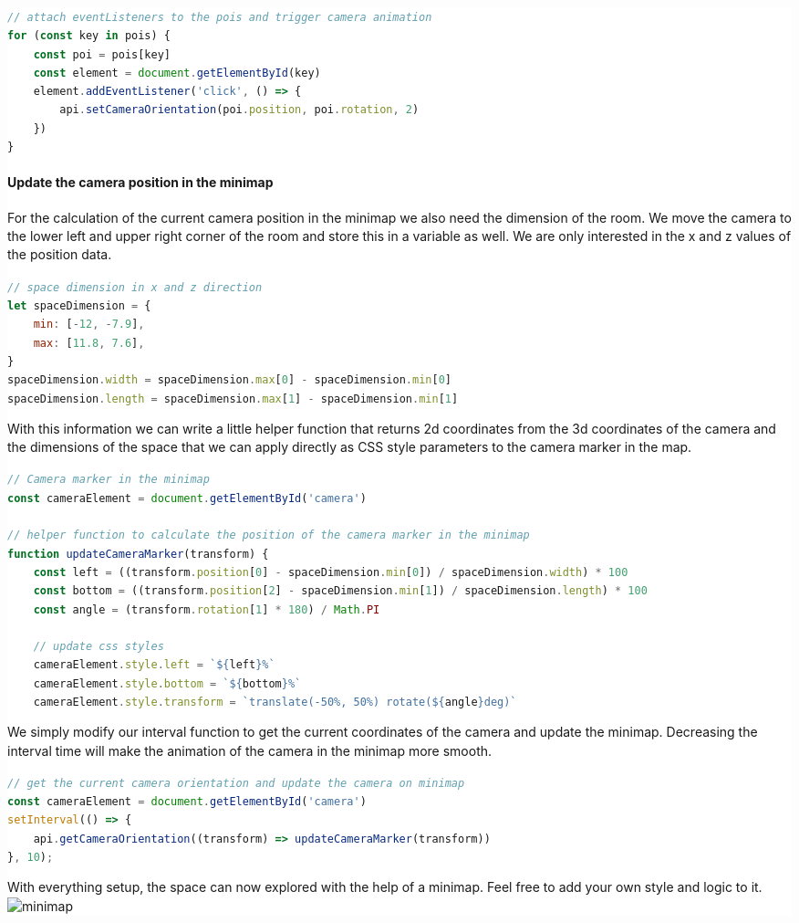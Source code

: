 ```js
// attach eventListeners to the pois and trigger camera animation
for (const key in pois) {
	const poi = pois[key]
	const element = document.getElementById(key)
	element.addEventListener('click', () => {
		api.setCameraOrientation(poi.position, poi.rotation, 2)
	})
}
```

#### Update the camera position in the minimap
For the calculation of the current camera position in the minimap we also need the dimension of the room. We move the camera to the lower left and upper right corner of the room and store this in a variable as well. We are only interested in the x and z values of the position data.

```js
// space dimension in x and z direction
let spaceDimension = {
	min: [-12, -7.9],
	max: [11.8, 7.6],
}
spaceDimension.width = spaceDimension.max[0] - spaceDimension.min[0]
spaceDimension.length = spaceDimension.max[1] - spaceDimension.min[1]
```

With this information we can write a little helper function that returns 2d coordinates from the 3d coordinates of the camera and the dimensions of the space that we can apply directly as CSS style parameters to the camera marker in the map.

```js
// Camera marker in the minimap
const cameraElement = document.getElementById('camera')

// helper function to calculate the position of the camera marker in the minimap
function updateCameraMarker(transform) {
	const left = ((transform.position[0] - spaceDimension.min[0]) / spaceDimension.width) * 100
	const bottom = ((transform.position[2] - spaceDimension.min[1]) / spaceDimension.length) * 100
	const angle = (transform.rotation[1] * 180) / Math.PI

	// update css styles
	cameraElement.style.left = `${left}%`
	cameraElement.style.bottom = `${bottom}%`
	cameraElement.style.transform = `translate(-50%, 50%) rotate(${angle}deg)`
```	

We simply modify our interval function to get the current coordinates of the camera and update the minimap. Decreasing the interval time will make the animation of the camera in the minimap more smooth.

```js
// get the current camera orientation and update the camera on minimap
const cameraElement = document.getElementById('camera')
setInterval(() => {
	api.getCameraOrientation((transform) => updateCameraMarker(transform))
}, 10);
```

With everything setup, the space can now explored with the help of a minimap.
Feel free to add your own style and logic to it.
![minimap](./media/minimap.gif)

